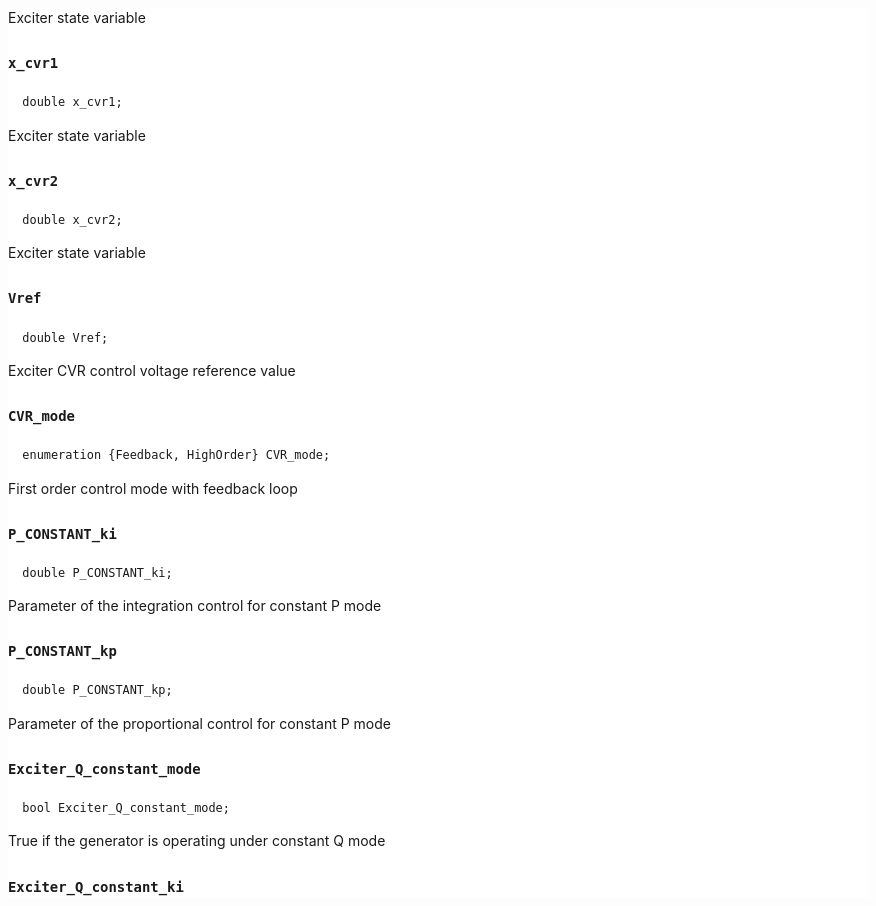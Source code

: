 Exciter state variable

### `x_cvr1`

~~~
  double x_cvr1;
~~~

Exciter state variable

### `x_cvr2`

~~~
  double x_cvr2;
~~~

Exciter state variable

### `Vref`

~~~
  double Vref;
~~~

Exciter CVR control voltage reference value

### `CVR_mode`

~~~
  enumeration {Feedback, HighOrder} CVR_mode;
~~~

First order control mode with feedback loop

### `P_CONSTANT_ki`

~~~
  double P_CONSTANT_ki;
~~~

Parameter of the integration control for constant P mode

### `P_CONSTANT_kp`

~~~
  double P_CONSTANT_kp;
~~~

Parameter of the proportional control for constant P mode

### `Exciter_Q_constant_mode`

~~~
  bool Exciter_Q_constant_mode;
~~~

True if the generator is operating under constant Q mode

### `Exciter_Q_constant_ki`
